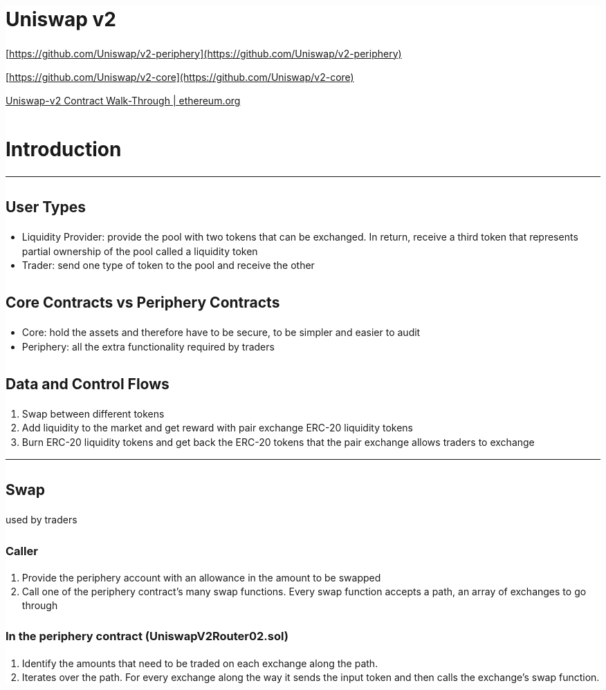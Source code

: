 # Uniswap v2

[](https://uniswap.org/whitepaper.pdf)

[https://github.com/Uniswap/v2-periphery](https://github.com/Uniswap/v2-periphery)

[https://github.com/Uniswap/v2-core](https://github.com/Uniswap/v2-core)

[Uniswap-v2 Contract Walk-Through | ethereum.org](https://ethereum.org/en/developers/tutorials/uniswap-v2-annotated-code/)

# Introduction

---

## User Types

- Liquidity Provider: provide the pool with two tokens that can be exchanged. In return, receive a third token that represents partial ownership of the pool called a liquidity token
- Trader: send one type of token to the pool and receive the other

## Core Contracts vs Periphery Contracts

- Core: hold the assets and therefore have to be secure, to be simpler and easier to audit
- Periphery: all the extra functionality required by traders

## Data and Control Flows

1. Swap between different tokens
2. Add liquidity to the market and get reward with pair exchange ERC-20 liquidity tokens
3. Burn ERC-20 liquidity tokens and get back the ERC-20 tokens that the pair exchange allows traders to exchange

---

## Swap

used by traders

### Caller

1. Provide the periphery account with an allowance in the amount to be swapped
2. Call one of the periphery contract’s many swap functions. Every swap function accepts a path, an array of exchanges to go through

### In the periphery contract (UniswapV2Router02.sol)

1. Identify the amounts that need to be traded on each exchange along the path.
2. Iterates over the path. For every exchange along the way it sends the input token and then calls the exchange’s swap function.
